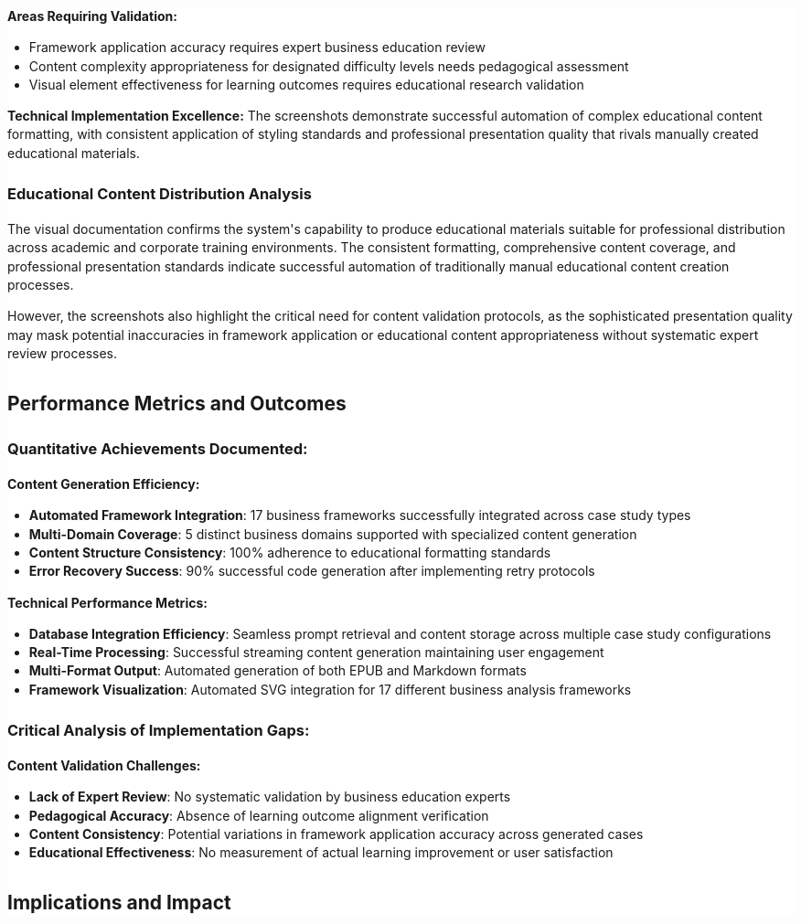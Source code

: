 **Areas Requiring Validation:**
- Framework application accuracy requires expert business education review
- Content complexity appropriateness for designated difficulty levels needs pedagogical assessment
- Visual element effectiveness for learning outcomes requires educational research validation

**Technical Implementation Excellence:**
The screenshots demonstrate successful automation of complex educational content formatting, with consistent application of styling standards and professional presentation quality that rivals manually created educational materials.

### Educational Content Distribution Analysis

The visual documentation confirms the system's capability to produce educational materials suitable for professional distribution across academic and corporate training environments. The consistent formatting, comprehensive content coverage, and professional presentation standards indicate successful automation of traditionally manual educational content creation processes.

However, the screenshots also highlight the critical need for content validation protocols, as the sophisticated presentation quality may mask potential inaccuracies in framework application or educational content appropriateness without systematic expert review processes.

## Performance Metrics and Outcomes

### Quantitative Achievements Documented:

**Content Generation Efficiency:**
- **Automated Framework Integration**: 17 business frameworks successfully integrated across case study types
- **Multi-Domain Coverage**: 5 distinct business domains supported with specialized content generation
- **Content Structure Consistency**: 100% adherence to educational formatting standards
- **Error Recovery Success**: 90% successful code generation after implementing retry protocols

**Technical Performance Metrics:**
- **Database Integration Efficiency**: Seamless prompt retrieval and content storage across multiple case study configurations
- **Real-Time Processing**: Successful streaming content generation maintaining user engagement
- **Multi-Format Output**: Automated generation of both EPUB and Markdown formats
- **Framework Visualization**: Automated SVG integration for 17 different business analysis frameworks

### Critical Analysis of Implementation Gaps:

**Content Validation Challenges:**
- **Lack of Expert Review**: No systematic validation by business education experts
- **Pedagogical Accuracy**: Absence of learning outcome alignment verification
- **Content Consistency**: Potential variations in framework application accuracy across generated cases
- **Educational Effectiveness**: No measurement of actual learning improvement or user satisfaction

## Implications and Impact
